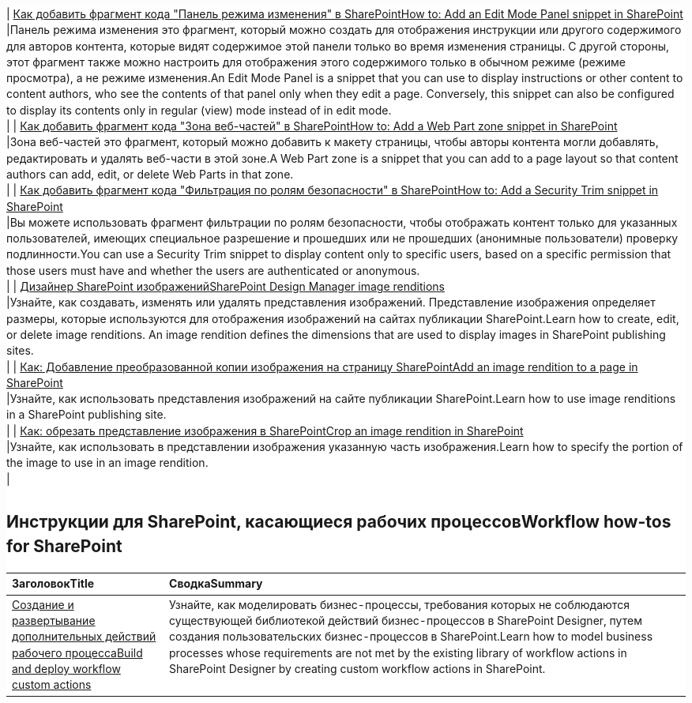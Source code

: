 | [<span data-ttu-id="1030d-260">Как добавить фрагмент кода "Панель режима изменения" в SharePoint</span><span class="sxs-lookup"><span data-stu-id="1030d-260">How to: Add an Edit Mode Panel snippet in SharePoint</span></span>](how-to-add-an-edit-mode-panel-snippet-in-sharepoint.md) <br/> |<span data-ttu-id="1030d-p111">Панель режима изменения  это фрагмент, который можно создать для отображения инструкции или другого содержимого для авторов контента, которые видят содержимое этой панели только во время изменения страницы. С другой стороны, этот фрагмент также можно настроить для отображения этого содержимого только в обычном режиме (режиме просмотра), а не режиме изменения.</span><span class="sxs-lookup"><span data-stu-id="1030d-p111">An Edit Mode Panel is a snippet that you can use to display instructions or other content to content authors, who see the contents of that panel only when they edit a page. Conversely, this snippet can also be configured to display its contents only in regular (view) mode instead of in edit mode.</span></span>  <br/> |
| [<span data-ttu-id="1030d-263">Как добавить фрагмент кода "Зона веб-частей" в SharePoint</span><span class="sxs-lookup"><span data-stu-id="1030d-263">How to: Add a Web Part zone snippet in SharePoint</span></span>](how-to-add-a-web-part-zone-snippet-in-sharepoint.md) <br/> |<span data-ttu-id="1030d-264">Зона веб-частей  это фрагмент, который можно добавить к макету страницы, чтобы авторы контента могли добавлять, редактировать и удалять веб-части в этой зоне.</span><span class="sxs-lookup"><span data-stu-id="1030d-264">A Web Part zone is a snippet that you can add to a page layout so that content authors can add, edit, or delete Web Parts in that zone.</span></span>  <br/> |
| [<span data-ttu-id="1030d-265">Как добавить фрагмент кода "Фильтрация по ролям безопасности" в SharePoint</span><span class="sxs-lookup"><span data-stu-id="1030d-265">How to: Add a Security Trim snippet in SharePoint</span></span>](how-to-add-a-security-trim-snippet-in-sharepoint.md) <br/> |<span data-ttu-id="1030d-266">Вы можете использовать фрагмент фильтрации по ролям безопасности, чтобы отображать контент только для указанных пользователей, имеющих специальное разрешение и прошедших или не прошедших (анонимные пользователи) проверку подлинности.</span><span class="sxs-lookup"><span data-stu-id="1030d-266">You can use a Security Trim snippet to display content only to specific users, based on a specific permission that those users must have and whether the users are authenticated or anonymous.</span></span>  <br/> |
| [<span data-ttu-id="1030d-267">Дизайнер SharePoint изображений</span><span class="sxs-lookup"><span data-stu-id="1030d-267">SharePoint Design Manager image renditions</span></span>](sharepoint-design-manager-image-renditions.md) <br/> |<span data-ttu-id="1030d-p112">Узнайте, как создавать, изменять или удалять представления изображений. Представление изображения определяет размеры, которые используются для отображения изображений на сайтах публикации SharePoint.</span><span class="sxs-lookup"><span data-stu-id="1030d-p112">Learn how to create, edit, or delete image renditions. An image rendition defines the dimensions that are used to display images in SharePoint publishing sites.</span></span>  <br/> |
| [<span data-ttu-id="1030d-270">Как: Добавление преобразованной копии изображения на страницу SharePoint</span><span class="sxs-lookup"><span data-stu-id="1030d-270">Add an image rendition to a page in SharePoint</span></span>](https://msdn.microsoft.com/library/fp161347.aspx) <br/> |<span data-ttu-id="1030d-271">Узнайте, как использовать представления изображений на сайте публикации SharePoint.</span><span class="sxs-lookup"><span data-stu-id="1030d-271">Learn how to use image renditions in a SharePoint publishing site.</span></span>  <br/> |
| [<span data-ttu-id="1030d-272">Как: обрезать представление изображения в SharePoint</span><span class="sxs-lookup"><span data-stu-id="1030d-272">Crop an image rendition in SharePoint</span></span>](https://msdn.microsoft.com/library/fp161347.aspx) <br/> |<span data-ttu-id="1030d-273">Узнайте, как использовать в представлении изображения указанную часть изображения.</span><span class="sxs-lookup"><span data-stu-id="1030d-273">Learn how to specify the portion of the image to use in an image rendition.</span></span>  <br/> |
   
<span data-ttu-id="1030d-274"><a name="bk_workflowshowtos"> </a></span><span class="sxs-lookup"><span data-stu-id="1030d-274"></span></span>
## <a name="workflow-how-tos-for-sharepoint"></a><span data-ttu-id="1030d-275">Инструкции для SharePoint, касающиеся рабочих процессов</span><span class="sxs-lookup"><span data-stu-id="1030d-275">Workflow how-tos for SharePoint</span></span>

|<span data-ttu-id="1030d-276">**Заголовок**</span><span class="sxs-lookup"><span data-stu-id="1030d-276">**Title**</span></span>|<span data-ttu-id="1030d-277">**Сводка**</span><span class="sxs-lookup"><span data-stu-id="1030d-277">**Summary**</span></span>|
|:-----|:-----|
| [<span data-ttu-id="1030d-278">Создание и развертывание дополнительных действий рабочего процесса</span><span class="sxs-lookup"><span data-stu-id="1030d-278">Build and deploy workflow custom actions</span></span>](how-to-build-and-deploy-workflow-custom-actions.md) <br/> |<span data-ttu-id="1030d-279">Узнайте, как моделировать бизнес-процессы, требования которых не соблюдаются существующей библиотекой действий бизнес-процессов в SharePoint Designer, путем создания пользовательских бизнес-процессов в SharePoint.</span><span class="sxs-lookup"><span data-stu-id="1030d-279">Learn how to model business processes whose requirements are not met by the existing library of workflow actions in SharePoint Designer by creating custom workflow actions in SharePoint.</span></span>  <br/> |
   
<span data-ttu-id="1030d-280"><a name="bk_socialhowtos"> </a></span><span class="sxs-lookup"><span data-stu-id="1030d-280"></span></span>